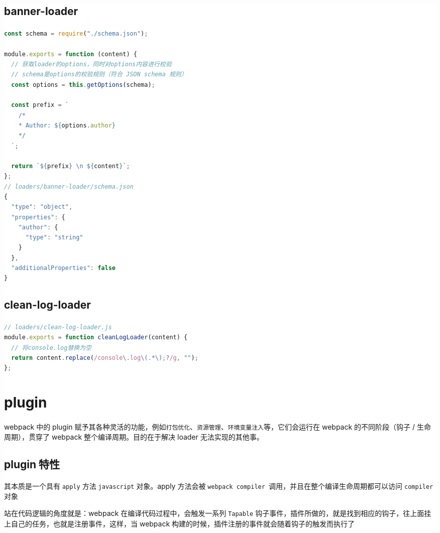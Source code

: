 ## banner-loader

```javascript
const schema = require("./schema.json");

module.exports = function (content) {
  // 获取loader的options，同时对options内容进行校验
  // schema是options的校验规则（符合 JSON schema 规则）
  const options = this.getOptions(schema);

  const prefix = `
    /*
    * Author: ${options.author}
    */
  `;

  return `${prefix} \n ${content}`;
};
// loaders/banner-loader/schema.json
{
  "type": "object",
  "properties": {
    "author": {
      "type": "string"
    }
  },
  "additionalProperties": false
}
```

## clean-log-loader

```javascript
// loaders/clean-log-loader.js
module.exports = function cleanLogLoader(content) {
  // 将console.log替换为空
  return content.replace(/console\.log\(.*\);?/g, "");
};
```

# plugin

webpack 中的 plugin 赋予其各种灵活的功能，例如`打包优化`、`资源管理`、`环境变量注入`等，它们会运行在 webpack 的不同阶段（钩子 / 生命周期），贯穿了 webpack 整个编译周期。目的在于解决 loader 无法实现的其他事。

## plugin 特性

其本质是一个具有 `apply` 方法 `javascript` 对象。apply 方法会被 `webpack compiler `调用，并且在整个编译生命周期都可以访问 `compiler` 对象

站在代码逻辑的角度就是：webpack 在编译代码过程中，会触发一系列 `Tapable` 钩子事件，插件所做的，就是找到相应的钩子，往上面挂上自己的任务，也就是注册事件，这样，当 webpack 构建的时候，插件注册的事件就会随着钩子的触发而执行了
